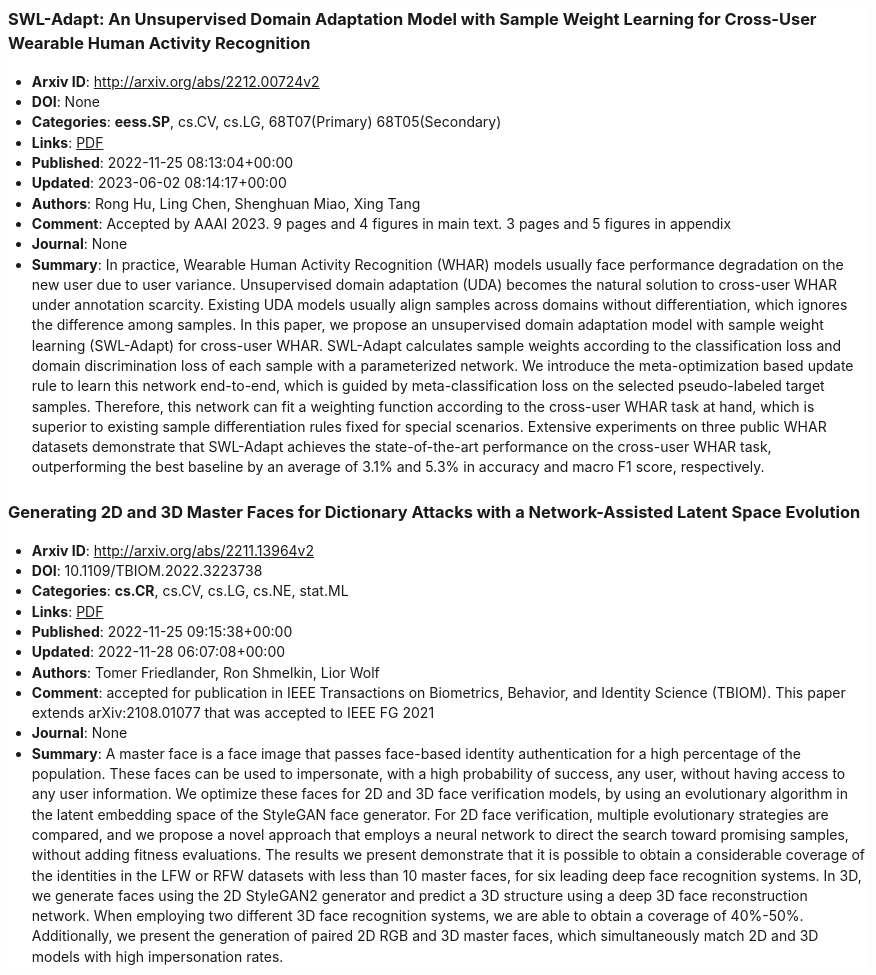

### SWL-Adapt: An Unsupervised Domain Adaptation Model with Sample Weight Learning for Cross-User Wearable Human Activity Recognition
- **Arxiv ID**: http://arxiv.org/abs/2212.00724v2
- **DOI**: None
- **Categories**: **eess.SP**, cs.CV, cs.LG, 68T07(Primary) 68T05(Secondary)
- **Links**: [PDF](http://arxiv.org/pdf/2212.00724v2)
- **Published**: 2022-11-25 08:13:04+00:00
- **Updated**: 2023-06-02 08:14:17+00:00
- **Authors**: Rong Hu, Ling Chen, Shenghuan Miao, Xing Tang
- **Comment**: Accepted by AAAI 2023. 9 pages and 4 figures in main text. 3 pages
  and 5 figures in appendix
- **Journal**: None
- **Summary**: In practice, Wearable Human Activity Recognition (WHAR) models usually face performance degradation on the new user due to user variance. Unsupervised domain adaptation (UDA) becomes the natural solution to cross-user WHAR under annotation scarcity. Existing UDA models usually align samples across domains without differentiation, which ignores the difference among samples. In this paper, we propose an unsupervised domain adaptation model with sample weight learning (SWL-Adapt) for cross-user WHAR. SWL-Adapt calculates sample weights according to the classification loss and domain discrimination loss of each sample with a parameterized network. We introduce the meta-optimization based update rule to learn this network end-to-end, which is guided by meta-classification loss on the selected pseudo-labeled target samples. Therefore, this network can fit a weighting function according to the cross-user WHAR task at hand, which is superior to existing sample differentiation rules fixed for special scenarios. Extensive experiments on three public WHAR datasets demonstrate that SWL-Adapt achieves the state-of-the-art performance on the cross-user WHAR task, outperforming the best baseline by an average of 3.1% and 5.3% in accuracy and macro F1 score, respectively.



### Generating 2D and 3D Master Faces for Dictionary Attacks with a Network-Assisted Latent Space Evolution
- **Arxiv ID**: http://arxiv.org/abs/2211.13964v2
- **DOI**: 10.1109/TBIOM.2022.3223738
- **Categories**: **cs.CR**, cs.CV, cs.LG, cs.NE, stat.ML
- **Links**: [PDF](http://arxiv.org/pdf/2211.13964v2)
- **Published**: 2022-11-25 09:15:38+00:00
- **Updated**: 2022-11-28 06:07:08+00:00
- **Authors**: Tomer Friedlander, Ron Shmelkin, Lior Wolf
- **Comment**: accepted for publication in IEEE Transactions on Biometrics,
  Behavior, and Identity Science (TBIOM). This paper extends arXiv:2108.01077
  that was accepted to IEEE FG 2021
- **Journal**: None
- **Summary**: A master face is a face image that passes face-based identity authentication for a high percentage of the population. These faces can be used to impersonate, with a high probability of success, any user, without having access to any user information. We optimize these faces for 2D and 3D face verification models, by using an evolutionary algorithm in the latent embedding space of the StyleGAN face generator. For 2D face verification, multiple evolutionary strategies are compared, and we propose a novel approach that employs a neural network to direct the search toward promising samples, without adding fitness evaluations. The results we present demonstrate that it is possible to obtain a considerable coverage of the identities in the LFW or RFW datasets with less than 10 master faces, for six leading deep face recognition systems. In 3D, we generate faces using the 2D StyleGAN2 generator and predict a 3D structure using a deep 3D face reconstruction network. When employing two different 3D face recognition systems, we are able to obtain a coverage of 40%-50%. Additionally, we present the generation of paired 2D RGB and 3D master faces, which simultaneously match 2D and 3D models with high impersonation rates.
